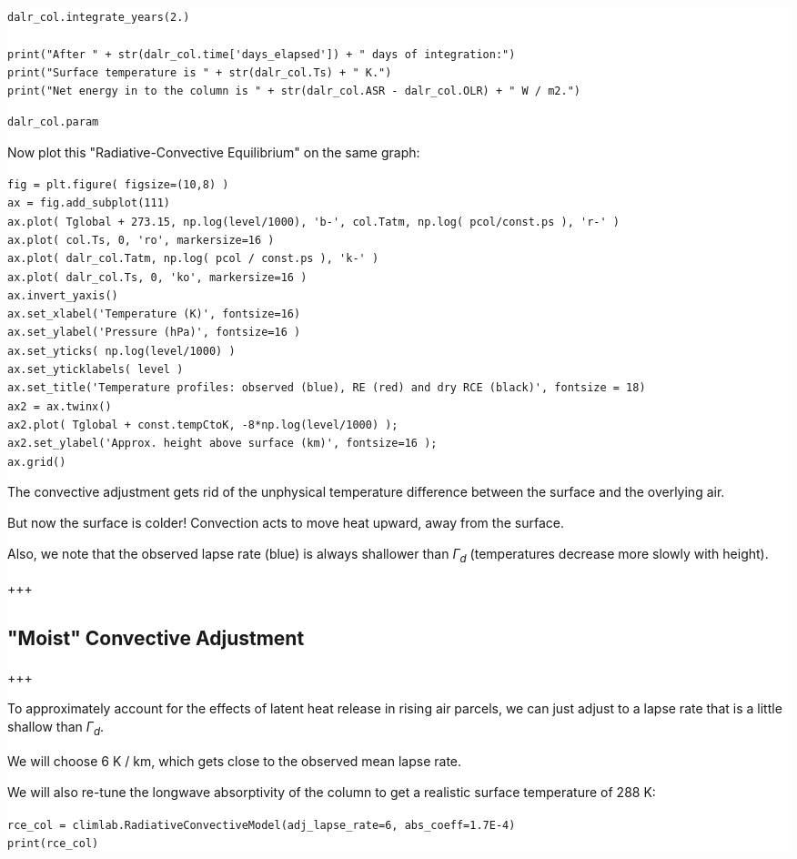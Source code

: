 ```{code-cell} ipython3
dalr_col.integrate_years(2.)

print("After " + str(dalr_col.time['days_elapsed']) + " days of integration:")
print("Surface temperature is " + str(dalr_col.Ts) + " K.")
print("Net energy in to the column is " + str(dalr_col.ASR - dalr_col.OLR) + " W / m2.")
```

```{code-cell} ipython3
dalr_col.param
```

Now plot this "Radiative-Convective Equilibrium" on the same graph:

```{code-cell} ipython3
fig = plt.figure( figsize=(10,8) )
ax = fig.add_subplot(111)
ax.plot( Tglobal + 273.15, np.log(level/1000), 'b-', col.Tatm, np.log( pcol/const.ps ), 'r-' )
ax.plot( col.Ts, 0, 'ro', markersize=16 )
ax.plot( dalr_col.Tatm, np.log( pcol / const.ps ), 'k-' )
ax.plot( dalr_col.Ts, 0, 'ko', markersize=16 )
ax.invert_yaxis()
ax.set_xlabel('Temperature (K)', fontsize=16)
ax.set_ylabel('Pressure (hPa)', fontsize=16 )
ax.set_yticks( np.log(level/1000) )
ax.set_yticklabels( level )
ax.set_title('Temperature profiles: observed (blue), RE (red) and dry RCE (black)', fontsize = 18)
ax2 = ax.twinx()
ax2.plot( Tglobal + const.tempCtoK, -8*np.log(level/1000) );
ax2.set_ylabel('Approx. height above surface (km)', fontsize=16 );
ax.grid()
```

The convective adjustment gets rid of the unphysical temperature difference between the surface and the overlying air.

But now the surface is colder! Convection acts to move heat upward, away from the surface.

Also, we note that the observed lapse rate (blue) is always shallower than $\Gamma_d$ (temperatures decrease more slowly with height).

+++

## "Moist" Convective Adjustment

+++

To approximately account for the effects of latent heat release in rising air parcels, we can just adjust to a lapse rate that is a little shallow than $\Gamma_d$.

We will choose 6 K / km, which gets close to the observed mean lapse rate.

We will also re-tune the longwave absorptivity of the column to get a realistic surface temperature of 288 K:

```{code-cell} ipython3
rce_col = climlab.RadiativeConvectiveModel(adj_lapse_rate=6, abs_coeff=1.7E-4)
print(rce_col)
```
